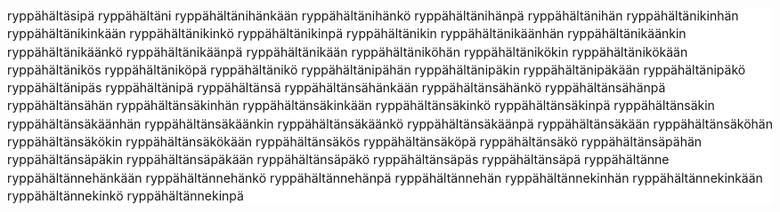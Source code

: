 ryppähältäsipä
ryppähältäni
ryppähältänihänkään
ryppähältänihänkö
ryppähältänihänpä
ryppähältänihän
ryppähältänikinhän
ryppähältänikinkään
ryppähältänikinkö
ryppähältänikinpä
ryppähältänikin
ryppähältänikäänhän
ryppähältänikäänkin
ryppähältänikäänkö
ryppähältänikäänpä
ryppähältänikään
ryppähältäniköhän
ryppähältänikökin
ryppähältänikökään
ryppähältänikös
ryppähältäniköpä
ryppähältänikö
ryppähältänipähän
ryppähältänipäkin
ryppähältänipäkään
ryppähältänipäkö
ryppähältänipäs
ryppähältänipä
ryppähältänsä
ryppähältänsähänkään
ryppähältänsähänkö
ryppähältänsähänpä
ryppähältänsähän
ryppähältänsäkinhän
ryppähältänsäkinkään
ryppähältänsäkinkö
ryppähältänsäkinpä
ryppähältänsäkin
ryppähältänsäkäänhän
ryppähältänsäkäänkin
ryppähältänsäkäänkö
ryppähältänsäkäänpä
ryppähältänsäkään
ryppähältänsäköhän
ryppähältänsäkökin
ryppähältänsäkökään
ryppähältänsäkös
ryppähältänsäköpä
ryppähältänsäkö
ryppähältänsäpähän
ryppähältänsäpäkin
ryppähältänsäpäkään
ryppähältänsäpäkö
ryppähältänsäpäs
ryppähältänsäpä
ryppähältänne
ryppähältännehänkään
ryppähältännehänkö
ryppähältännehänpä
ryppähältännehän
ryppähältännekinhän
ryppähältännekinkään
ryppähältännekinkö
ryppähältännekinpä